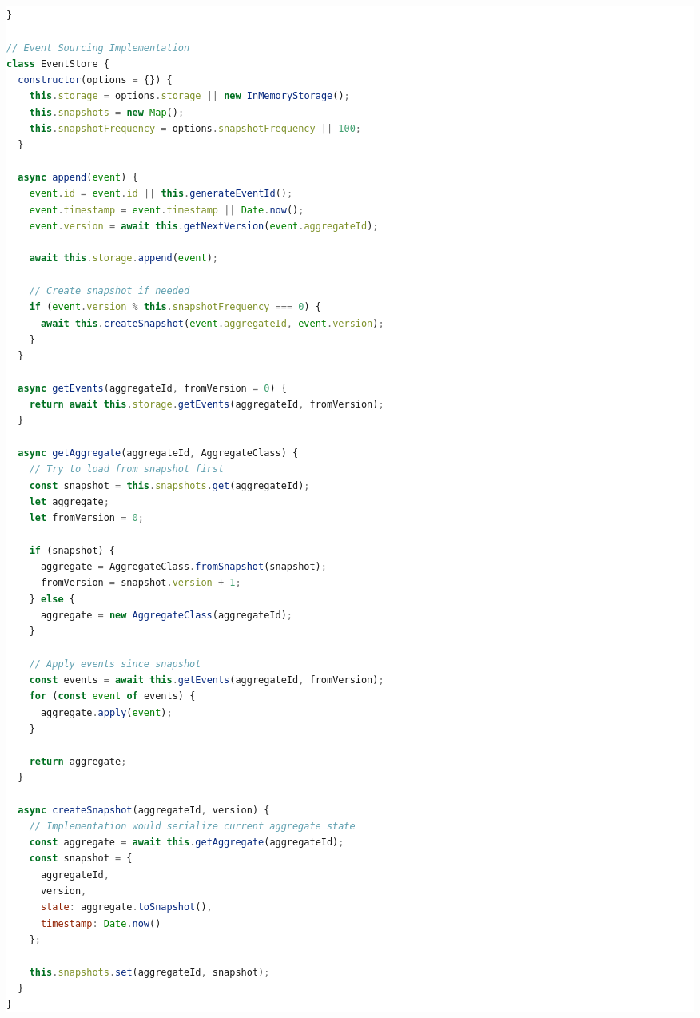 ```javascript
}

// Event Sourcing Implementation
class EventStore {
  constructor(options = {}) {
    this.storage = options.storage || new InMemoryStorage();
    this.snapshots = new Map();
    this.snapshotFrequency = options.snapshotFrequency || 100;
  }
  
  async append(event) {
    event.id = event.id || this.generateEventId();
    event.timestamp = event.timestamp || Date.now();
    event.version = await this.getNextVersion(event.aggregateId);
    
    await this.storage.append(event);
    
    // Create snapshot if needed
    if (event.version % this.snapshotFrequency === 0) {
      await this.createSnapshot(event.aggregateId, event.version);
    }
  }
  
  async getEvents(aggregateId, fromVersion = 0) {
    return await this.storage.getEvents(aggregateId, fromVersion);
  }
  
  async getAggregate(aggregateId, AggregateClass) {
    // Try to load from snapshot first
    const snapshot = this.snapshots.get(aggregateId);
    let aggregate;
    let fromVersion = 0;
    
    if (snapshot) {
      aggregate = AggregateClass.fromSnapshot(snapshot);
      fromVersion = snapshot.version + 1;
    } else {
      aggregate = new AggregateClass(aggregateId);
    }
    
    // Apply events since snapshot
    const events = await this.getEvents(aggregateId, fromVersion);
    for (const event of events) {
      aggregate.apply(event);
    }
    
    return aggregate;
  }
  
  async createSnapshot(aggregateId, version) {
    // Implementation would serialize current aggregate state
    const aggregate = await this.getAggregate(aggregateId);
    const snapshot = {
      aggregateId,
      version,
      state: aggregate.toSnapshot(),
      timestamp: Date.now()
    };
    
    this.snapshots.set(aggregateId, snapshot);
  }
}
```